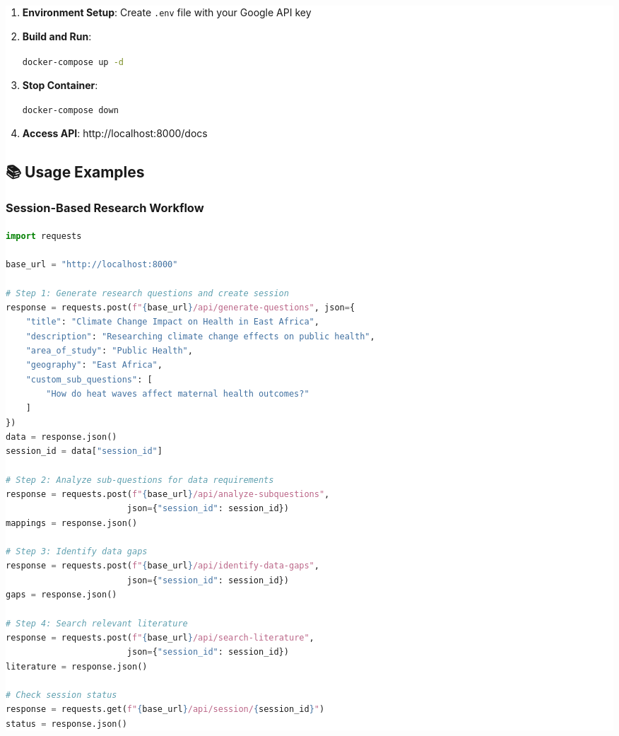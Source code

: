 1. **Environment Setup**:
   Create `.env` file with your Google API key

2. **Build and Run**:
   ```bash
   docker-compose up -d
   ```

3. **Stop Container**:
   ```bash
   docker-compose down
   ```

4. **Access API**: http://localhost:8000/docs

## 📚 Usage Examples

### Session-Based Research Workflow

```python
import requests

base_url = "http://localhost:8000"

# Step 1: Generate research questions and create session
response = requests.post(f"{base_url}/api/generate-questions", json={
    "title": "Climate Change Impact on Health in East Africa",
    "description": "Researching climate change effects on public health",
    "area_of_study": "Public Health",
    "geography": "East Africa",
    "custom_sub_questions": [
        "How do heat waves affect maternal health outcomes?"
    ]
})
data = response.json()
session_id = data["session_id"]

# Step 2: Analyze sub-questions for data requirements
response = requests.post(f"{base_url}/api/analyze-subquestions", 
                        json={"session_id": session_id})
mappings = response.json()

# Step 3: Identify data gaps
response = requests.post(f"{base_url}/api/identify-data-gaps", 
                        json={"session_id": session_id})
gaps = response.json()

# Step 4: Search relevant literature
response = requests.post(f"{base_url}/api/search-literature", 
                        json={"session_id": session_id})
literature = response.json()

# Check session status
response = requests.get(f"{base_url}/api/session/{session_id}")
status = response.json()
```
